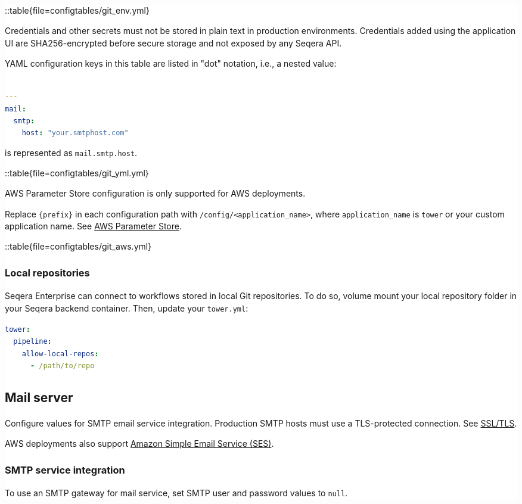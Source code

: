 ::table{file=configtables/git_env.yml}

</TabItem>
<TabItem value="tower.yml" label="tower.yml" default>

Credentials and other secrets must not be stored in plain text in production environments. Credentials added using the application UI are SHA256-encrypted before secure storage and not exposed by any Seqera API.

YAML configuration keys in this table are listed in "dot" notation, i.e., a nested value:

```yaml

---
mail:
  smtp:
    host: "your.smtphost.com"
```

is represented as `mail.smtp.host`.

::table{file=configtables/git_yml.yml}

</TabItem>
<TabItem value="AWS Parameter Store" label="AWS Parameter Store" default>

AWS Parameter Store configuration is only supported for AWS deployments.

Replace `{prefix}` in each configuration path with `/config/<application_name>`, where `application_name` is `tower` or your custom application name. See [AWS Parameter Store](./aws_parameter_store).

::table{file=configtables/git_aws.yml}

</TabItem>
</Tabs>

### Local repositories

Seqera Enterprise can connect to workflows stored in local Git repositories. To do so, volume mount your local repository folder in your Seqera backend container. Then, update your `tower.yml`:

```yml
tower:
  pipeline:
    allow-local-repos:
      - /path/to/repo
```

## Mail server

Configure values for SMTP email service integration. Production SMTP hosts must use a TLS-protected connection. See [SSL/TLS](../configuration/ssl_tls).

AWS deployments also support [Amazon Simple Email Service (SES)](https://aws.amazon.com/ses/).

### SMTP service integration

To use an SMTP gateway for mail service, set SMTP user and password values to `null`.
